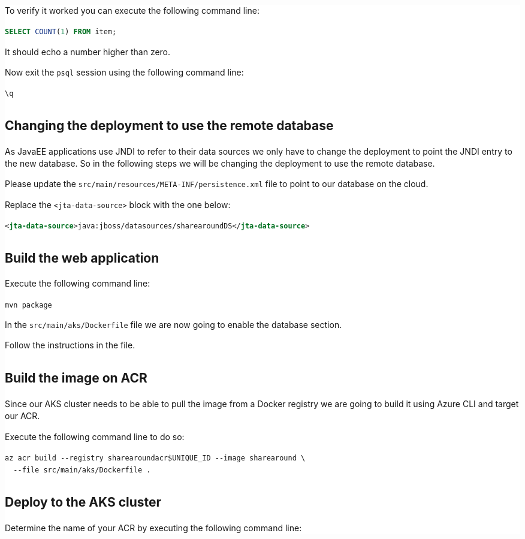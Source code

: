 To verify it worked you can execute the following command line:

```sql
SELECT COUNT(1) FROM item;
```

It should echo a number higher than zero.

Now exit the `psql` session using the following command line:

```shell
\q
```

## Changing the deployment to use the remote database

As JavaEE applications use JNDI to refer to their data sources we only have to
change the deployment to point the JNDI entry to the new database. So in the
following steps we will be changing the deployment to use the remote database.

Please update the `src/main/resources/META-INF/persistence.xml` file
to point to our database on the cloud.

Replace the `<jta-data-source>` block with the one below:

```xml
<jta-data-source>java:jboss/datasources/sharearoundDS</jta-data-source>
```

## Build the web application

Execute the following command line:

```shell
mvn package
```

In the `src/main/aks/Dockerfile` file we are now going to enable the database
section.

Follow the instructions in the file.

## Build the image on ACR

Since our AKS cluster needs to be able to pull the image from a Docker registry
we are going to build it using Azure CLI and target our ACR.

Execute the following command line to do so:

```shell
az acr build --registry sharearoundacr$UNIQUE_ID --image sharearound \
  --file src/main/aks/Dockerfile .
```

## Deploy to the AKS cluster

Determine the name of your ACR by executing the following command line:
